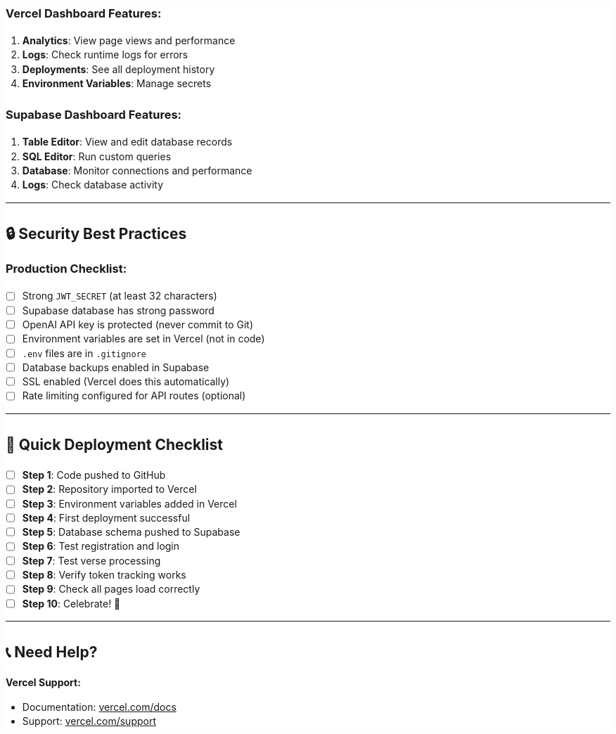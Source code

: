 ### Vercel Dashboard Features:

1. **Analytics**: View page views and performance
2. **Logs**: Check runtime logs for errors
3. **Deployments**: See all deployment history
4. **Environment Variables**: Manage secrets

### Supabase Dashboard Features:

1. **Table Editor**: View and edit database records
2. **SQL Editor**: Run custom queries
3. **Database**: Monitor connections and performance
4. **Logs**: Check database activity

---

## 🔒 Security Best Practices

### Production Checklist:

- [ ] Strong `JWT_SECRET` (at least 32 characters)
- [ ] Supabase database has strong password
- [ ] OpenAI API key is protected (never commit to Git)
- [ ] Environment variables are set in Vercel (not in code)
- [ ] `.env` files are in `.gitignore`
- [ ] Database backups enabled in Supabase
- [ ] SSL enabled (Vercel does this automatically)
- [ ] Rate limiting configured for API routes (optional)

---

## 🎯 Quick Deployment Checklist

- [ ] **Step 1**: Code pushed to GitHub
- [ ] **Step 2**: Repository imported to Vercel
- [ ] **Step 3**: Environment variables added in Vercel
- [ ] **Step 4**: First deployment successful
- [ ] **Step 5**: Database schema pushed to Supabase
- [ ] **Step 6**: Test registration and login
- [ ] **Step 7**: Test verse processing
- [ ] **Step 8**: Verify token tracking works
- [ ] **Step 9**: Check all pages load correctly
- [ ] **Step 10**: Celebrate! 🎉

---

## 📞 Need Help?

**Vercel Support:**
- Documentation: [vercel.com/docs](https://vercel.com/docs)
- Support: [vercel.com/support](https://vercel.com/support)
